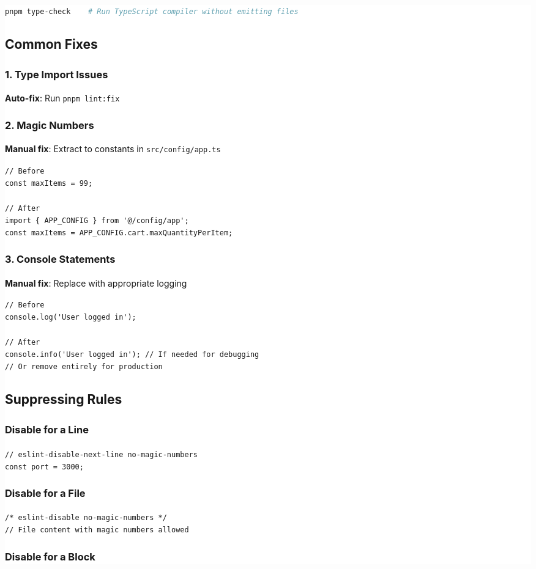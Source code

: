 ```bash
pnpm type-check    # Run TypeScript compiler without emitting files
```

## Common Fixes

### 1. Type Import Issues

**Auto-fix**: Run `pnpm lint:fix`

### 2. Magic Numbers

**Manual fix**: Extract to constants in `src/config/app.ts`

```tsx
// Before
const maxItems = 99;

// After
import { APP_CONFIG } from '@/config/app';
const maxItems = APP_CONFIG.cart.maxQuantityPerItem;
```

### 3. Console Statements

**Manual fix**: Replace with appropriate logging

```tsx
// Before
console.log('User logged in');

// After
console.info('User logged in'); // If needed for debugging
// Or remove entirely for production
```

## Suppressing Rules

### Disable for a Line

```tsx
// eslint-disable-next-line no-magic-numbers
const port = 3000;
```

### Disable for a File

```tsx
/* eslint-disable no-magic-numbers */
// File content with magic numbers allowed
```

### Disable for a Block
